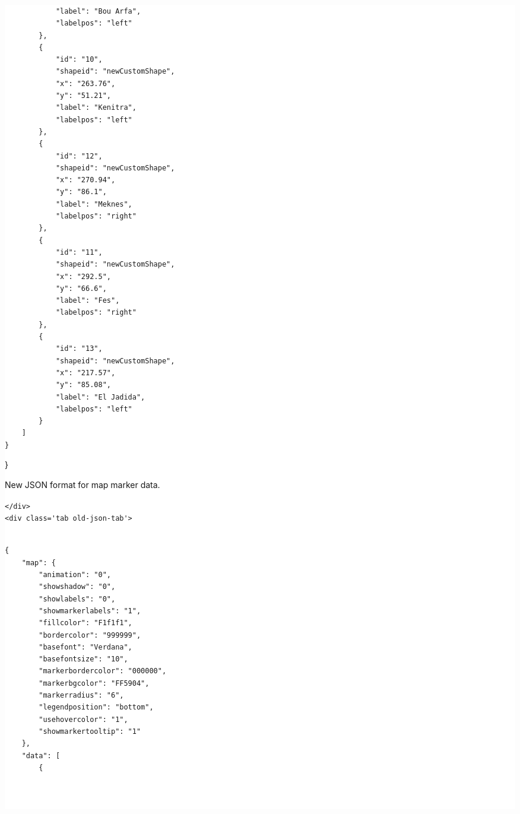                 "label": "Bou Arfa",
                "labelpos": "left"
            },
            {
                "id": "10",
                "shapeid": "newCustomShape",
                "x": "263.76",
                "y": "51.21",
                "label": "Kenitra",
                "labelpos": "left"
            },
            {
                "id": "12",
                "shapeid": "newCustomShape",
                "x": "270.94",
                "y": "86.1",
                "label": "Meknes",
                "labelpos": "right"
            },
            {
                "id": "11",
                "shapeid": "newCustomShape",
                "x": "292.5",
                "y": "66.6",
                "label": "Fes",
                "labelpos": "right"
            },
            {
                "id": "13",
                "shapeid": "newCustomShape",
                "x": "217.57",
                "y": "85.08",
                "label": "El Jadida",
                "labelpos": "left"
            }
        ]
    }
}
</code></pre>


<p class='text-success'>New JSON format for map marker data.</p>

    </div>
    <div class='tab old-json-tab'>
<pre><code class="language-javascript">
{
    "map": {
        "animation": "0",
        "showshadow": "0",
        "showlabels": "0",
        "showmarkerlabels": "1",
        "fillcolor": "F1f1f1",
        "bordercolor": "999999",
        "basefont": "Verdana",
        "basefontsize": "10",
        "markerbordercolor": "000000",
        "markerbgcolor": "FF5904",
        "markerradius": "6",
        "legendposition": "bottom",
        "usehovercolor": "1",
        "showmarkertooltip": "1"
    },
    "data": [
        {